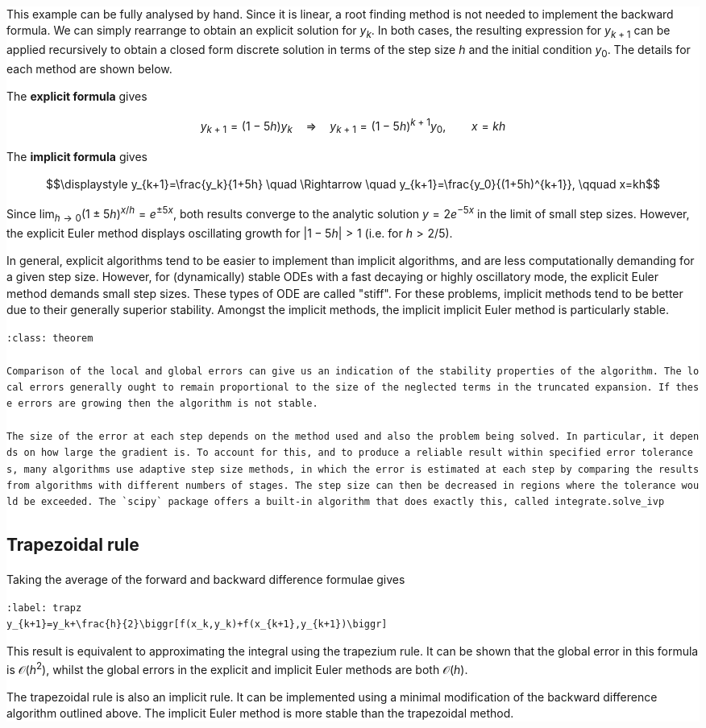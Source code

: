 This example can be fully analysed by hand. Since it is linear, a root finding method is not needed to implement the backward formula. We can simply rearrange to obtain an explicit solution for $y_k$. In both cases, the resulting expression for $y_{k+1}$ can be applied recursively to obtain a closed form discrete solution in terms of the step size $h$ and the initial condition $y_0$. The details for each method are shown below.

The **explicit formula** gives

$$\displaystyle y_{k+1}= (1-5h)y_k \quad \Rightarrow \quad y_{k+1}=(1-5h)^{k+1}y_0, \qquad x=kh$$

The **implicit formula** gives

$$\displaystyle y_{k+1}=\frac{y_k}{1+5h} \quad \Rightarrow \quad y_{k+1}=\frac{y_0}{(1+5h)^{k+1}}, \qquad x=kh$$

Since $\displaystyle \lim_{h\rightarrow 0}(1\pm 5 h)^{x/h} = e^{\pm 5x}$, both results converge to the analytic solution $y=2e^{-5x}$ in the limit of small step sizes. However, the explicit Euler method displays oscillating growth for $|1-5h|>1$  (i.e. for $h>2/5$).

In general, explicit algorithms tend to be easier to implement than implicit algorithms, and are less computationally demanding for a given step size. However, for (dynamically) stable ODEs with a fast decaying or highly oscillatory mode, the explicit Euler method demands small step sizes. These types of ODE are called "stiff". For these problems, implicit methods tend to be better due to their generally superior stability. Amongst the implicit methods, the implicit implicit Euler method is particularly stable.

```{admonition} How is stability assessed in practical problems?
:class: theorem

Comparison of the local and global errors can give us an indication of the stability properties of the algorithm. The local errors generally ought to remain proportional to the size of the neglected terms in the truncated expansion. If these errors are growing then the algorithm is not stable.

The size of the error at each step depends on the method used and also the problem being solved. In particular, it depends on how large the gradient is. To account for this, and to produce a reliable result within specified error tolerances, many algorithms use adaptive step size methods, in which the error is estimated at each step by comparing the results from algorithms with different numbers of stages. The step size can then be decreased in regions where the tolerance would be exceeded. The `scipy` package offers a built-in algorithm that does exactly this, called integrate.solve_ivp
```

## Trapezoidal rule

Taking the average of the forward and backward difference formulae gives

```{math}
:label: trapz
y_{k+1}=y_k+\frac{h}{2}\biggr[f(x_k,y_k)+f(x_{k+1},y_{k+1})\biggr]
```

This result is equivalent to approximating the integral using the trapezium rule. It can be shown that the global error in this formula is $\mathcal{O}(h^2)$, whilst the global errors in the explicit and implicit Euler methods are both $\mathcal{O}(h)$.

The trapezoidal rule is also an implicit rule. It can be implemented using a minimal modification of the backward difference algorithm outlined above.  The implicit Euler method is more stable than the trapezoidal method.
